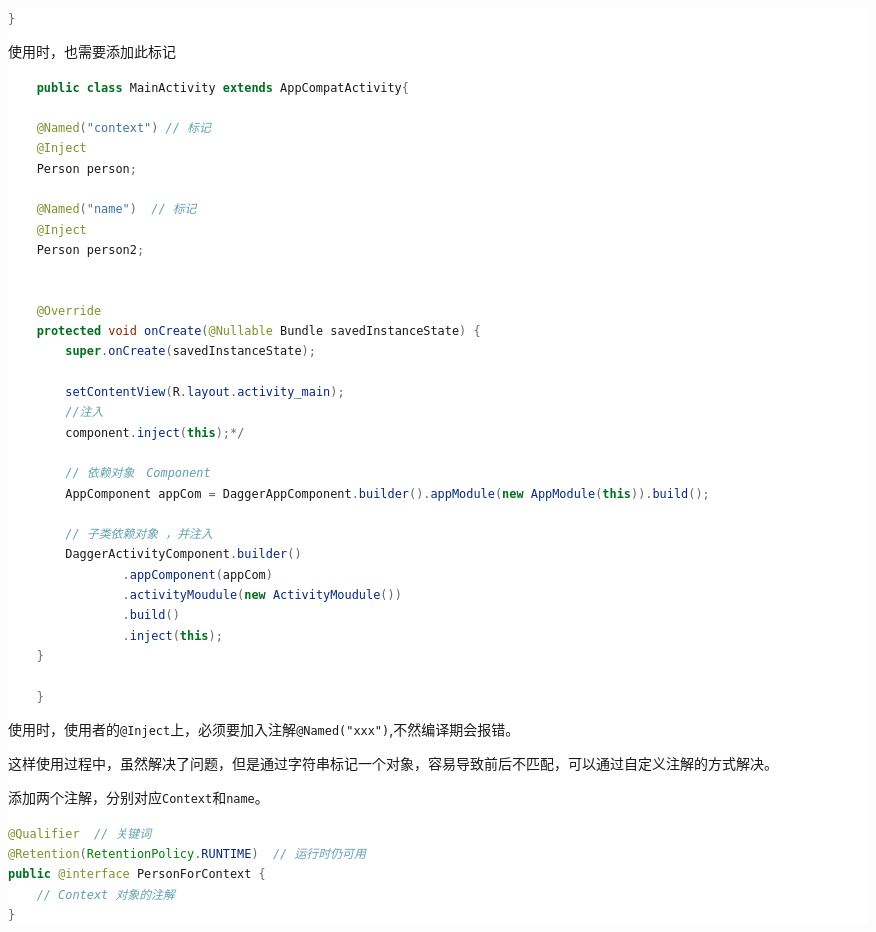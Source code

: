 ```java 
}

```

使用时，也需要添加此标记

```java 
    public class MainActivity extends AppCompatActivity{

    @Named("context") // 标记
    @Inject
    Person person;

    @Named("name")  // 标记
    @Inject
    Person person2;


    @Override
    protected void onCreate(@Nullable Bundle savedInstanceState) {
        super.onCreate(savedInstanceState);

        setContentView(R.layout.activity_main);
        //注入
        component.inject(this);*/

        // 依赖对象　Component
        AppComponent appCom = DaggerAppComponent.builder().appModule(new AppModule(this)).build();

        // 子类依赖对象 ，并注入
        DaggerActivityComponent.builder()
                .appComponent(appCom)
                .activityMoudule(new ActivityMoudule())
                .build()
                .inject(this);
    }

    }


```

使用时，使用者的`@Inject`上，必须要加入注解`@Named("xxx")`,不然编译期会报错。

这样使用过程中，虽然解决了问题，但是通过字符串标记一个对象，容易导致前后不匹配，可以通过自定义注解的方式解决。

添加两个注解，分别对应`Context`和`name`。

```java 
@Qualifier  // 关键词
@Retention(RetentionPolicy.RUNTIME)  // 运行时仍可用
public @interface PersonForContext {
    // Context 对象的注解
}
```

